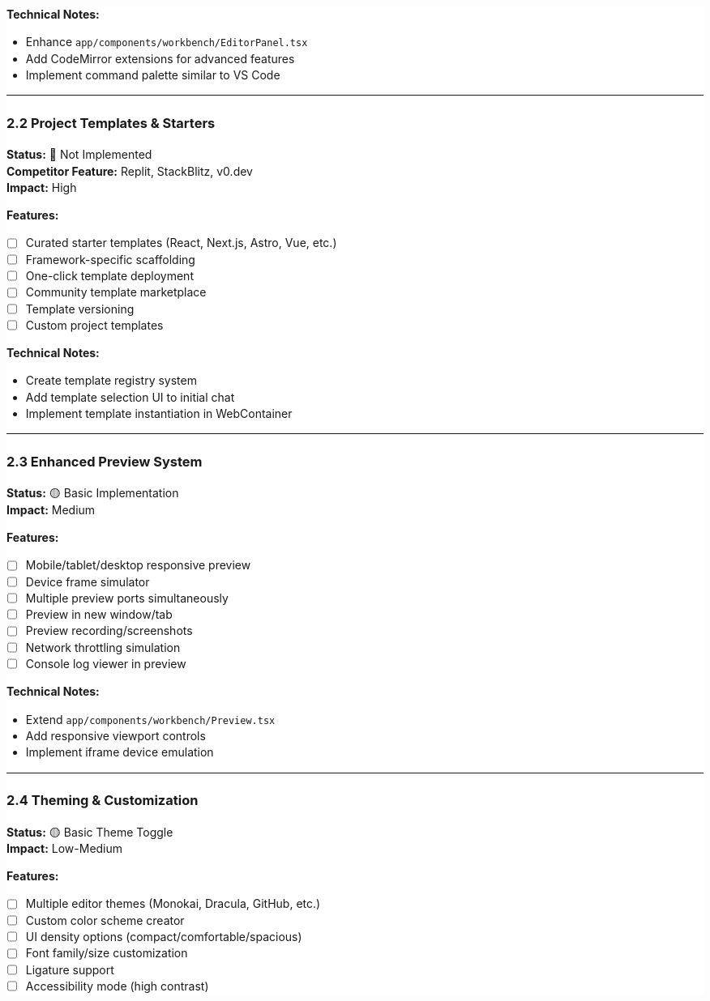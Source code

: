 **Technical Notes:**
- Enhance `app/components/workbench/EditorPanel.tsx`
- Add CodeMirror extensions for advanced features
- Implement command palette similar to VS Code

---

### 2.2 Project Templates & Starters
**Status:** 🔴 Not Implemented  
**Competitor Feature:** Replit, StackBlitz, v0.dev  
**Impact:** High

**Features:**
- [ ] Curated starter templates (React, Next.js, Astro, Vue, etc.)
- [ ] Framework-specific scaffolding
- [ ] One-click template deployment
- [ ] Community template marketplace
- [ ] Template versioning
- [ ] Custom project templates

**Technical Notes:**
- Create template registry system
- Add template selection UI to initial chat
- Implement template instantiation in WebContainer

---

### 2.3 Enhanced Preview System
**Status:** 🟡 Basic Implementation  
**Impact:** Medium

**Features:**
- [ ] Mobile/tablet/desktop responsive preview
- [ ] Device frame simulator
- [ ] Multiple preview ports simultaneously
- [ ] Preview in new window/tab
- [ ] Preview recording/screenshots
- [ ] Network throttling simulation
- [ ] Console log viewer in preview

**Technical Notes:**
- Extend `app/components/workbench/Preview.tsx`
- Add responsive viewport controls
- Implement iframe device emulation

---

### 2.4 Theming & Customization
**Status:** 🟡 Basic Theme Toggle  
**Impact:** Low-Medium

**Features:**
- [ ] Multiple editor themes (Monokai, Dracula, GitHub, etc.)
- [ ] Custom color scheme creator
- [ ] UI density options (compact/comfortable/spacious)
- [ ] Font family/size customization
- [ ] Ligature support
- [ ] Accessibility mode (high contrast)
